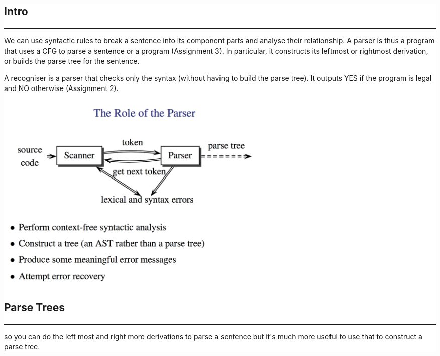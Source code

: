 ## Intro
---

We can use syntactic rules to break a sentence into its component parts and analyse their relationship. A parser is thus a program that uses a CFG to parse a sentence or a program (Assignment 3). In particular, it constructs its leftmost or rightmost derivation, or builds the parse tree for the sentence.

A recogniser is a parser that checks only the syntax (without having to build the parse tree). It outputs YES if the program is legal and NO otherwise (Assignment 2).

<img src="imgs/D_3.png" style="width: 500px">

## Parse Trees
---

so you can do the left most and right more derivations to parse a sentence but it's much more useful to use that to construct a parse tree.
